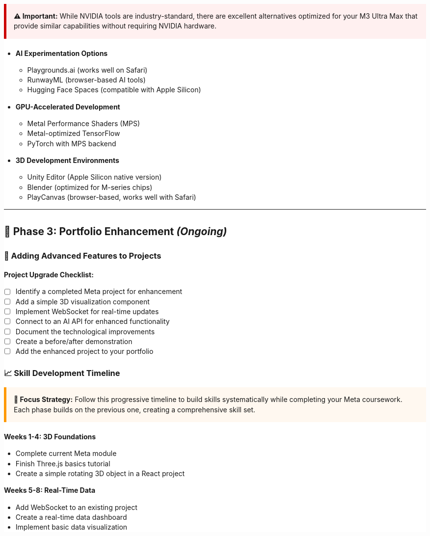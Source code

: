 <div style="background-color: #fff0f0; padding: 15px; border-left: 5px solid #cc0000; margin-bottom: 20px;">
<strong>⚠️ Important:</strong> While NVIDIA tools are industry-standard, there are excellent alternatives optimized for your M3 Ultra Max that provide similar capabilities without requiring NVIDIA hardware.
</div>

- **AI Experimentation Options**
  - Playgrounds.ai (works well on Safari)
  - RunwayML (browser-based AI tools)
  - Hugging Face Spaces (compatible with Apple Silicon)

- **GPU-Accelerated Development**
  - Metal Performance Shaders (MPS)
  - Metal-optimized TensorFlow
  - PyTorch with MPS backend

- **3D Development Environments**
  - Unity Editor (Apple Silicon native version)
  - Blender (optimized for M-series chips)
  - PlayCanvas (browser-based, works well with Safari)

---

<a id="phase-3"></a>
## 💼 Phase 3: Portfolio Enhancement *(Ongoing)*

### 🌟 Adding Advanced Features to Projects

**Project Upgrade Checklist:**

- [ ] Identify a completed Meta project for enhancement
- [ ] Add a simple 3D visualization component
- [ ] Implement WebSocket for real-time updates
- [ ] Connect to an AI API for enhanced functionality
- [ ] Document the technological improvements
- [ ] Create a before/after demonstration
- [ ] Add the enhanced project to your portfolio

### 📈 Skill Development Timeline

<div style="background-color: #fff8f0; padding: 15px; border-left: 5px solid #ff9900; margin-bottom: 20px;">
<strong>🎯 Focus Strategy:</strong> Follow this progressive timeline to build skills systematically while completing your Meta coursework. Each phase builds on the previous one, creating a comprehensive skill set.
</div>

**Weeks 1-4: 3D Foundations**
- Complete current Meta module
- Finish Three.js basics tutorial
- Create a simple rotating 3D object in a React project

**Weeks 5-8: Real-Time Data**
- Add WebSocket to an existing project
- Create a real-time data dashboard
- Implement basic data visualization

